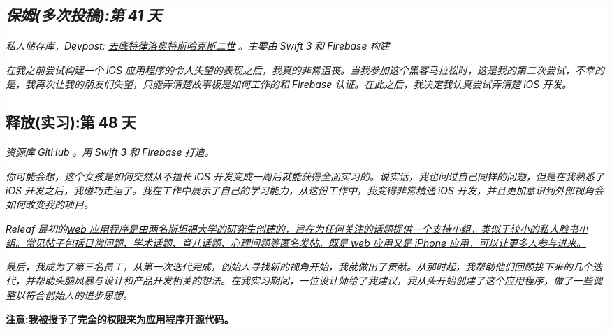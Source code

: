 
## ***保姆(多次投稿):第 41 天***

*私人储存库，Devpost:* [*去底特律*](https://devpost.com/software/babysitter)*[*洛奥特斯哈克斯二世*](https://devpost.com/software/child-tracker) *。主要由 Swift 3 和 Firebase* 构建*

*在我之前尝试构建一个 iOS 应用程序的令人失望的表现之后，我真的非常沮丧。当我参加这个黑客马拉松时，这是我的第二次尝试，不幸的是，我再次让我的朋友们失望，只能弄清楚故事板是如何工作的和 Firebase 认证。在此之后，我决定我认真尝试弄清楚 iOS 开发。*

## ****释放(实习):第 48 天****

**资源库* [*GitHub*](https://github.com/emily-yu/releaf) *。用 Swift 3 和 Firebase 打造。**

*你可能会想，这个女孩是如何突然从不擅长 iOS 开发变成一周后就能获得全面实习的。说实话，我也问过自己同样的问题，但是在我熟悉了 iOS 开发之后，我碰巧走运了。我在工作中展示了自己的学习能力，从这份工作中，我变得非常精通 iOS 开发，并且更加意识到外部视角会如何改变我的项目。*

*Releaf 最初的[web 应用程序是由两名斯坦福大学的研究生创建的，旨在为任何关注的话题提供一个支持小组，类似于较小的私人脸书小组。常见帖子包括日常问题、学术话题、育儿话题、心理问题等匿名发帖。既是 web 应用又是 iPhone 应用，可以让更多人参与进来。](http://releaf.io/)*

*最后，我成为了第三名员工，从第一次迭代完成，创始人寻找新的视角开始，我就做出了贡献。从那时起，我帮助他们回顾接下来的几个迭代，并帮助头脑风暴与设计和产品开发相关的想法。在我实习期间，一位设计师给了我建议，我从头开始创建了这个应用程序，做了一些调整以符合创始人的进步思想。*

**注意:我被授予了完全的权限来为应用程序开源代码。**

